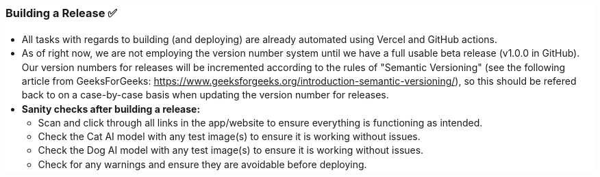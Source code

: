
### Building a Release ✅
- All tasks with regards to building (and deploying) are already automated using Vercel and GitHub actions.
- As of right now, we are not employing the version number system until we have a full usable beta release (v1.0.0 in GitHub). Our version numbers for releases will be incremented according to the rules of "Semantic Versioning" (see the following article from GeeksForGeeks: https://www.geeksforgeeks.org/introduction-semantic-versioning/), so this should be refered back to on a case-by-case basis when updating the version number for releases.
- **Sanity checks after building a release:**
  - Scan and click through all links in the app/website to ensure everything is functioning as intended.
  - Check the Cat AI model with any test image(s) to ensure it is working without issues.
  - Check the Dog AI model with any test image(s) to ensure it is working without issues. 
  - Check for any warnings and ensure they are avoidable before deploying. 



